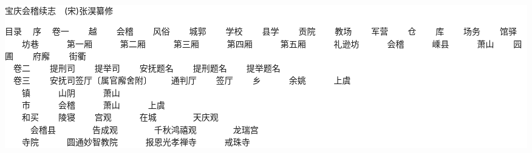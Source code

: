 宝庆会稽续志　(宋)张淏纂修

目录 
　序 
　卷一
　　越 
　　会稽 
　　风俗 
　　城郭 
　　学校 
　　县学 
　　贡院 
　　教场 
　　军营 
　　仓 
　　库 
　　场务 
　　馆驿 
　　坊巷 
　　　第一厢 
　　　第二厢 
　　　第三厢 
　　　第四厢 
　　　第五厢 
　　　礼逊坊 
　　　会稽 
　　　嵊县 
　　　萧山 
　　园圃 
　　府廨 
　　街衢  
　卷二
　　提刑司 
　　提举司 
　　安抚题名 
　　提刑题名 
　　提举题名  
　卷三
　　安抚司签厅〔属官廨舍附〕
　　通判厅 
　　签厅 
　　乡
　　　余姚 
　　　上虞  
　　镇
　　　山阴 
　　　萧山  
　　市
　　　会稽 
　　　萧山 
　　　上虞  
　　和买 
　　陵寝 
　　宫观
　　　在城
　　　　天庆观  
　　　会稽县
　　　　告成观 
　　　　千秋鸿禧观 
　　　　龙瑞宫   
　　寺院
　　　圆通妙智教院 
　　　报恩光孝禅寺 
　　　戒珠寺 